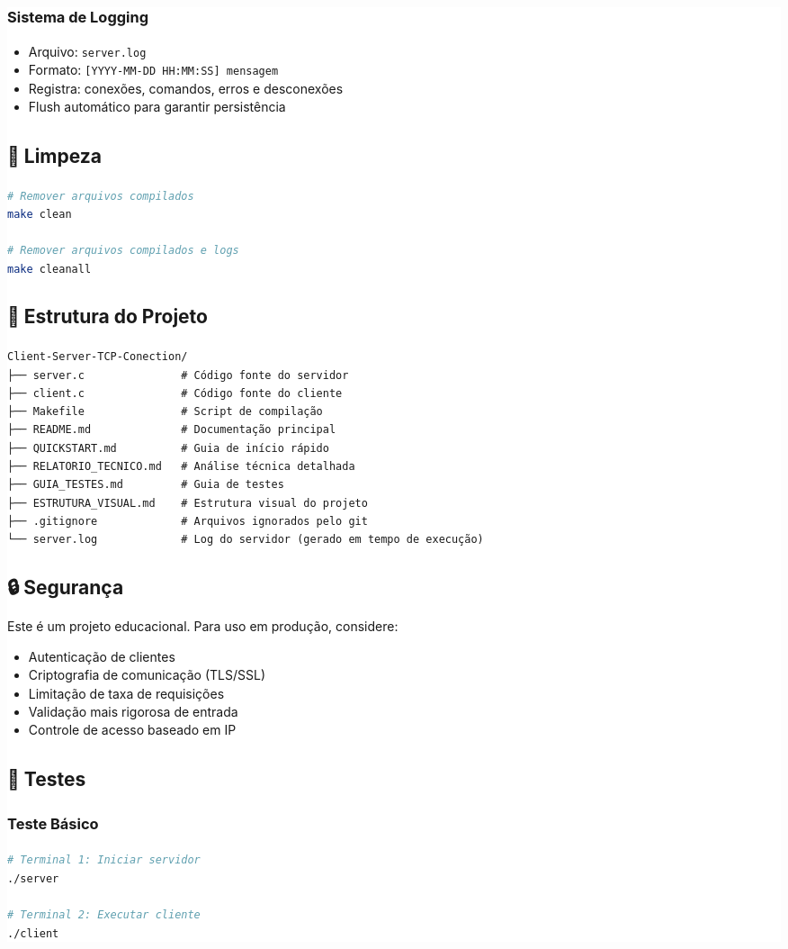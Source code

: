 ### Sistema de Logging
- Arquivo: `server.log`
- Formato: `[YYYY-MM-DD HH:MM:SS] mensagem`
- Registra: conexões, comandos, erros e desconexões
- Flush automático para garantir persistência

## 🧹 Limpeza

```bash
# Remover arquivos compilados
make clean

# Remover arquivos compilados e logs
make cleanall
```

## 📂 Estrutura do Projeto

```
Client-Server-TCP-Conection/
├── server.c               # Código fonte do servidor
├── client.c               # Código fonte do cliente
├── Makefile               # Script de compilação
├── README.md              # Documentação principal
├── QUICKSTART.md          # Guia de início rápido
├── RELATORIO_TECNICO.md   # Análise técnica detalhada
├── GUIA_TESTES.md         # Guia de testes
├── ESTRUTURA_VISUAL.md    # Estrutura visual do projeto
├── .gitignore             # Arquivos ignorados pelo git
└── server.log             # Log do servidor (gerado em tempo de execução)
```

## 🔒 Segurança

Este é um projeto educacional. Para uso em produção, considere:
- Autenticação de clientes
- Criptografia de comunicação (TLS/SSL)
- Limitação de taxa de requisições
- Validação mais rigorosa de entrada
- Controle de acesso baseado em IP

## 🧪 Testes

### Teste Básico
```bash
# Terminal 1: Iniciar servidor
./server

# Terminal 2: Executar cliente
./client
```
